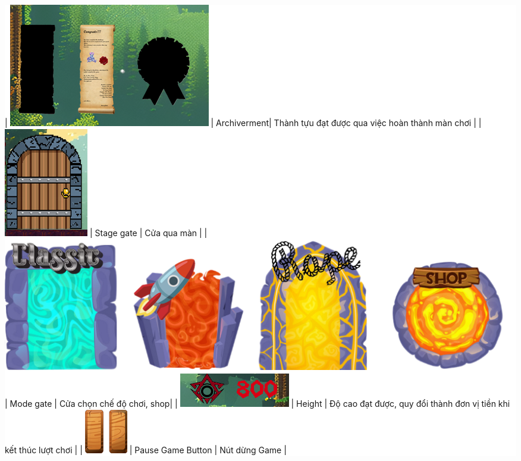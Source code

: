 | ![image](Project2/img/demo_game/Archive.png)   | Archiverment| Thành tựu đạt được qua việc hoàn thành màn chơi |
| ![image](Project2/img/demo_game/stage_gate.png)   | Stage gate | Cửa qua màn |
| ![image](Project2/img/demo_game/81.png)   | Mode gate | Cửa chọn chế độ chơi, shop|
| ![image](Project2/img/demo_game/height.png)   | Height | Độ cao đạt được, quy đổi thành đơn vị tiền khi kết thúc lượt chơi  |
| ![image](Project2/img/demo_game/pause.png)   | Pause Game Button | Nút dừng Game  |